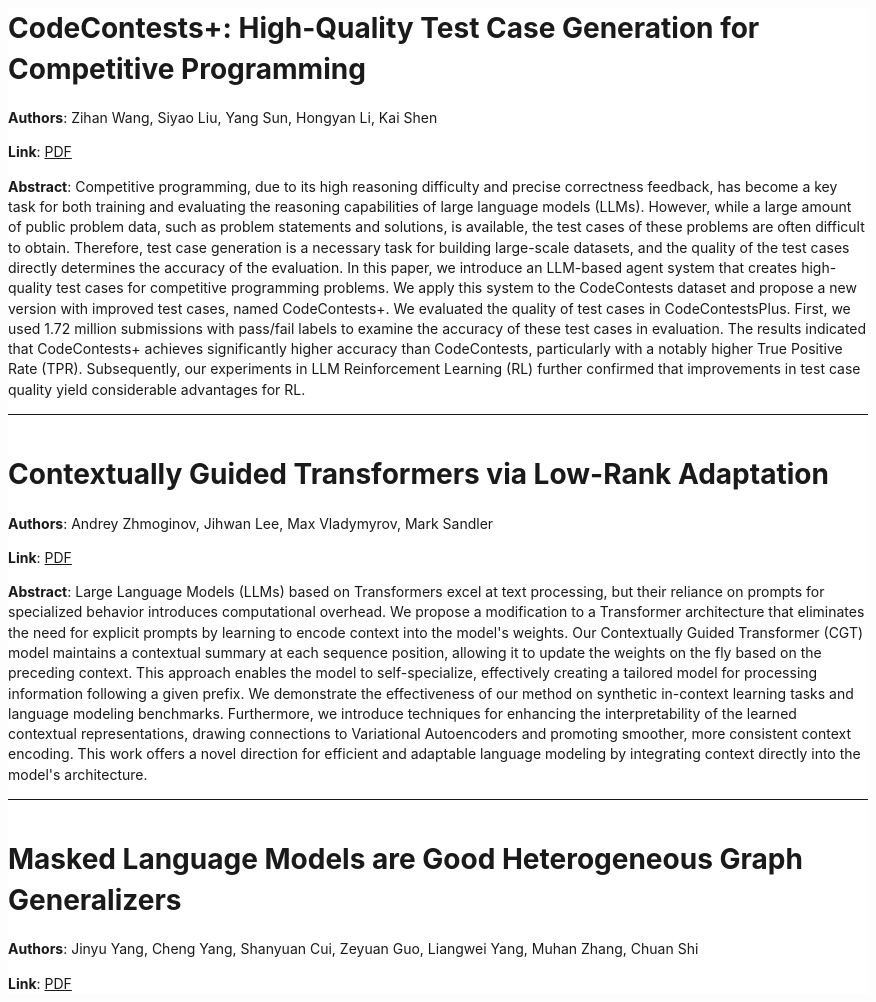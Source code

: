 # CodeContests+: High-Quality Test Case Generation for Competitive Programming 

**Authors**: Zihan Wang, Siyao Liu, Yang Sun, Hongyan Li, Kai Shen  

**Link**: [PDF](https://arxiv.org/pdf/2506.05817)  

**Abstract**: Competitive programming, due to its high reasoning difficulty and precise correctness feedback, has become a key task for both training and evaluating the reasoning capabilities of large language models (LLMs). However, while a large amount of public problem data, such as problem statements and solutions, is available, the test cases of these problems are often difficult to obtain. Therefore, test case generation is a necessary task for building large-scale datasets, and the quality of the test cases directly determines the accuracy of the evaluation. In this paper, we introduce an LLM-based agent system that creates high-quality test cases for competitive programming problems. We apply this system to the CodeContests dataset and propose a new version with improved test cases, named CodeContests+. We evaluated the quality of test cases in CodeContestsPlus. First, we used 1.72 million submissions with pass/fail labels to examine the accuracy of these test cases in evaluation. The results indicated that CodeContests+ achieves significantly higher accuracy than CodeContests, particularly with a notably higher True Positive Rate (TPR). Subsequently, our experiments in LLM Reinforcement Learning (RL) further confirmed that improvements in test case quality yield considerable advantages for RL. 

---
# Contextually Guided Transformers via Low-Rank Adaptation 

**Authors**: Andrey Zhmoginov, Jihwan Lee, Max Vladymyrov, Mark Sandler  

**Link**: [PDF](https://arxiv.org/pdf/2506.05672)  

**Abstract**: Large Language Models (LLMs) based on Transformers excel at text processing, but their reliance on prompts for specialized behavior introduces computational overhead. We propose a modification to a Transformer architecture that eliminates the need for explicit prompts by learning to encode context into the model's weights. Our Contextually Guided Transformer (CGT) model maintains a contextual summary at each sequence position, allowing it to update the weights on the fly based on the preceding context. This approach enables the model to self-specialize, effectively creating a tailored model for processing information following a given prefix. We demonstrate the effectiveness of our method on synthetic in-context learning tasks and language modeling benchmarks. Furthermore, we introduce techniques for enhancing the interpretability of the learned contextual representations, drawing connections to Variational Autoencoders and promoting smoother, more consistent context encoding. This work offers a novel direction for efficient and adaptable language modeling by integrating context directly into the model's architecture. 

---
# Masked Language Models are Good Heterogeneous Graph Generalizers 

**Authors**: Jinyu Yang, Cheng Yang, Shanyuan Cui, Zeyuan Guo, Liangwei Yang, Muhan Zhang, Chuan Shi  

**Link**: [PDF](https://arxiv.org/pdf/2506.06157)  
